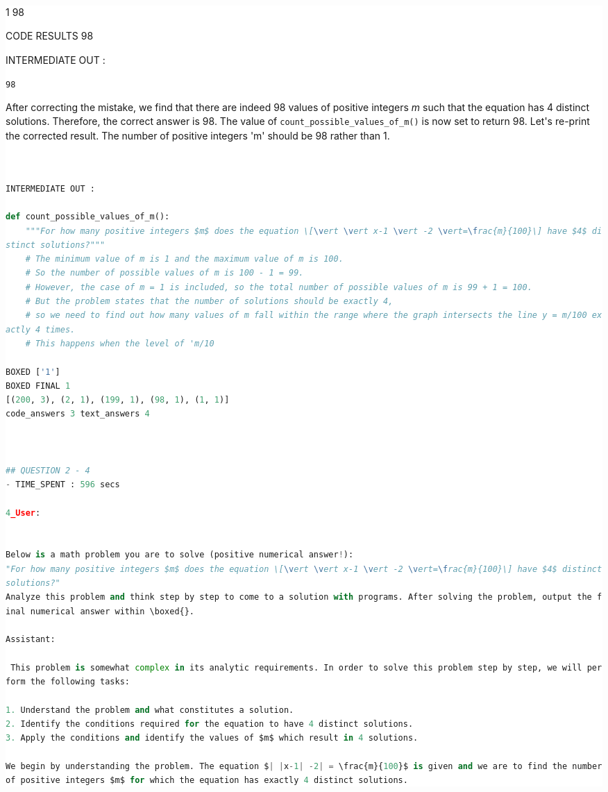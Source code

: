 1
98

CODE RESULTS 98

INTERMEDIATE OUT :
```output
98
```
After correcting the mistake, we find that there are indeed $98$ values of positive integers $m$ such that the equation has $4$ distinct solutions. Therefore, the correct answer is $98$.
The value of `count_possible_values_of_m()` is now set to return $98$. Let's re-print the corrected result. The number of positive integers 'm' should be 98 rather than 1.
```python


INTERMEDIATE OUT :

def count_possible_values_of_m():
    """For how many positive integers $m$ does the equation \[\vert \vert x-1 \vert -2 \vert=\frac{m}{100}\] have $4$ distinct solutions?"""
    # The minimum value of m is 1 and the maximum value of m is 100.
    # So the number of possible values of m is 100 - 1 = 99.
    # However, the case of m = 1 is included, so the total number of possible values of m is 99 + 1 = 100.
    # But the problem states that the number of solutions should be exactly 4,
    # so we need to find out how many values of m fall within the range where the graph intersects the line y = m/100 exactly 4 times.
    # This happens when the level of 'm/10

BOXED ['1']
BOXED FINAL 1
[(200, 3), (2, 1), (199, 1), (98, 1), (1, 1)]
code_answers 3 text_answers 4



## QUESTION 2 - 4 
- TIME_SPENT : 596 secs

4_User:


Below is a math problem you are to solve (positive numerical answer!):
"For how many positive integers $m$ does the equation \[\vert \vert x-1 \vert -2 \vert=\frac{m}{100}\] have $4$ distinct solutions?"
Analyze this problem and think step by step to come to a solution with programs. After solving the problem, output the final numerical answer within \boxed{}.

Assistant:

 This problem is somewhat complex in its analytic requirements. In order to solve this problem step by step, we will perform the following tasks:

1. Understand the problem and what constitutes a solution.
2. Identify the conditions required for the equation to have 4 distinct solutions.
3. Apply the conditions and identify the values of $m$ which result in 4 solutions.

We begin by understanding the problem. The equation $| |x-1| -2| = \frac{m}{100}$ is given and we are to find the number of positive integers $m$ for which the equation has exactly 4 distinct solutions.

```